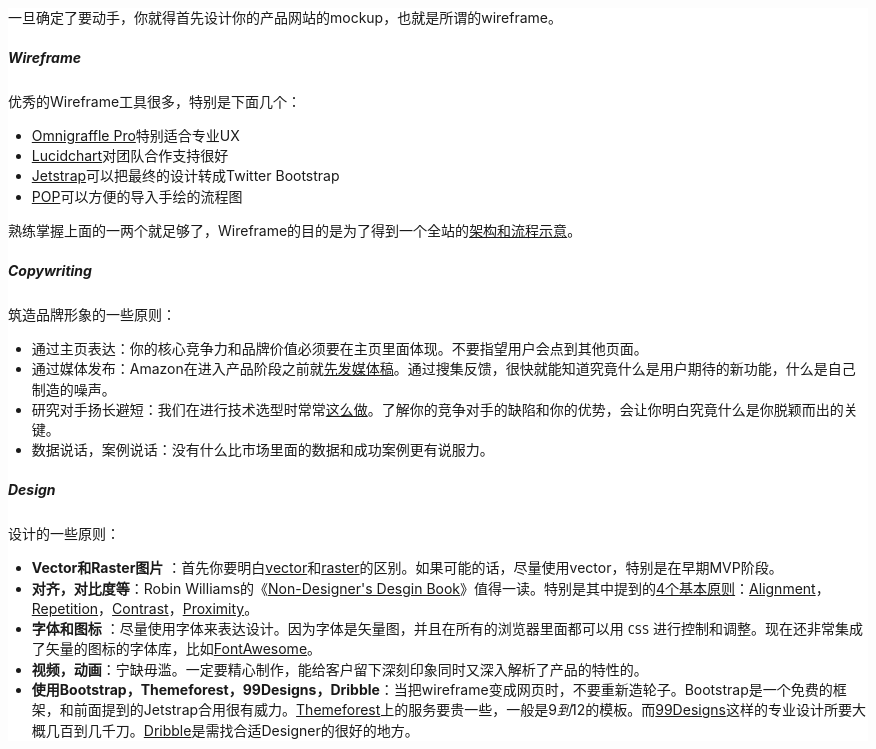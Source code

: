 一旦确定了要动手，你就得首先设计你的产品网站的mockup，也就是所谓的wireframe。

##### **Wireframe**

优秀的Wireframe工具很多，特别是下面几个：

- [Omnigraffle Pro](http://www.omnigroup.com/products/omnigraffle/)特别适合专业UX
- [Lucidchart](https://www.lucidchart.com/google_drive/prompt)对团队合作支持很好
- [Jetstrap](https://jetstrap.com/)可以把最终的设计转成Twitter Bootstrap
- [POP](http://thenextweb.com/apps/2012/11/17/pop-this-iphone-app-is-every-designers-missing-puzzle-piece-for-prototyping-on-paper/)可以方便的导入手绘的流程图

熟练掌握上面的一两个就足够了，Wireframe的目的是为了得到一个全站的[架构和流程示意](http://wireframes.linowski.ca/2009/12/omnigraffle-wireflows/)。

##### **Copywriting**

筑造品牌形象的一些原则：

- 通过主页表达：你的核心竞争力和品牌价值必须要在主页里面体现。不要指望用户会点到其他页面。
- 通过媒体发布：Amazon在进入产品阶段之前就[先发媒体稿](http://aws.amazon.com/about-aws/whats-new/)。通过搜集反馈，很快就能知道究竟什么是用户期待的新功能，什么是自己制造的噪声。
- 研究对手扬长避短：我们在进行技术选型时常常[这么做](http://en.wikipedia.org/wiki/Comparison_of_relational_database_management_systems#Fundamental_features)。了解你的竞争对手的缺陷和你的优势，会让你明白究竟什么是你脱颖而出的关键。
- 数据说话，案例说话：没有什么比市场里面的数据和成功案例更有说服力。

##### **Design**

设计的一些原则：

- **Vector和Raster图片** ：首先你要明白[vector](http://en.wikipedia.org/wiki/Vector_graphics)和[raster](http://en.wikipedia.org/wiki/Raster_graphics)的区别。如果可能的话，尽量使用vector，特别是在早期MVP阶段。
- **对齐，对比度等**：Robin Williams的《[Non-Designer's Desgin Book](http://www.amazon.com/The-Non-Designers-Design-Book-Typographic/dp/1566091594)》值得一读。特别是其中提到的[4个基本原则](http://www.nurelm.com/themanual/2009/07/07/designing-for-the-non-designer-part-i-the-basics/)：[Alignment](http://www.vanseodesign.com/web-design/design-basics-alignment/)，[Repetition](http://www.vanseodesign.com/web-design/design-basics-repetition/)，[Contrast](http://www.vanseodesign.com/web-design/design-basics-contrast/)，[Proximity](http://www.vanseodesign.com/web-design/design-basics-proximity-to-know-what-belongs-with-what/)。
- **字体和图标** ：尽量使用字体来表达设计。因为字体是矢量图，并且在所有的浏览器里面都可以用 `CSS`
进行控制和调整。现在还非常集成了矢量的图标的字体库，比如[FontAwesome](http://fortawesome.github.io/Font-Awesome/)。 
- **视频，动画**：宁缺毋滥。一定要精心制作，能给客户留下深刻印象同时又深入解析了产品的特性的。
- **使用Bootstrap，Themeforest，99Designs，Dribble**：当把wireframe变成网页时，不要重新造轮子。Bootstrap是一个免费的框架，和前面提到的Jetstrap合用很有威力。[Themeforest](http://themeforest.net/)上的服务要贵一些，一般是$9到$12的模板。而[99Designs](http://99designs.com/)这样的专业设计所要大概几百到几千刀。[Dribble](http://dribbble.com/)是需找合适Designer的很好的地方。

[^1]: 事实上Facebook的系统之大，后台涉及的技术是非常复杂的：[1](https://www.facebook.com/notes/facebook-engineering/tao-the-power-of-the-graph/10151525983993920)，[2](https://www.facebook.com/note.php?note_id=76191543919)，[3](https://www.facebook.com/notes/facebook-engineering/under-the-hood-indexing-and-ranking-in-graph-search/10151361720763920)。即便是它看起来不那么复杂的前端，也不是你有一个点子就能做好的：你的用户可是几十亿形形色色的人。

